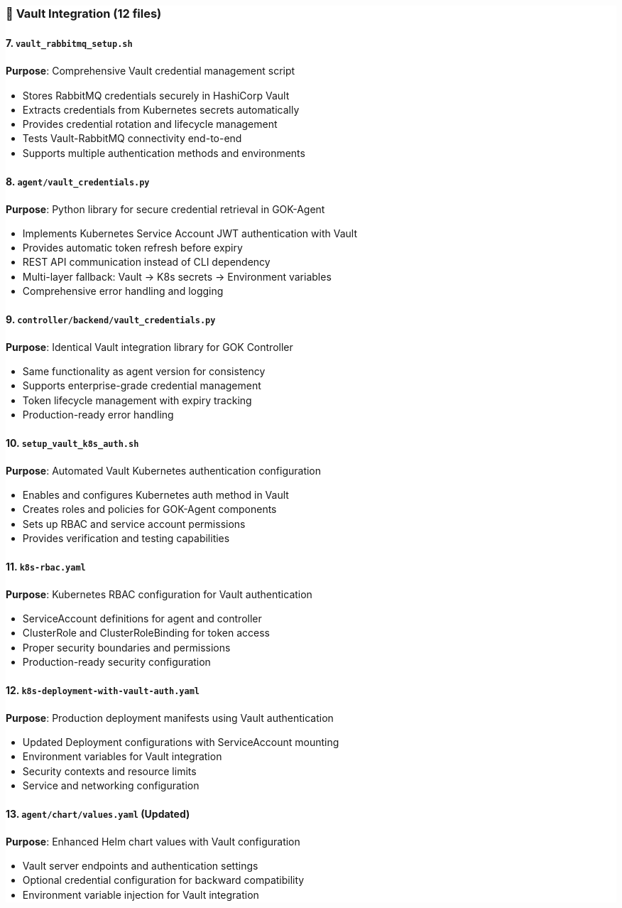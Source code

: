 ### 🔐 **Vault Integration (12 files)**

#### 7. `vault_rabbitmq_setup.sh`
**Purpose**: Comprehensive Vault credential management script
- Stores RabbitMQ credentials securely in HashiCorp Vault
- Extracts credentials from Kubernetes secrets automatically
- Provides credential rotation and lifecycle management
- Tests Vault-RabbitMQ connectivity end-to-end
- Supports multiple authentication methods and environments

#### 8. `agent/vault_credentials.py`
**Purpose**: Python library for secure credential retrieval in GOK-Agent
- Implements Kubernetes Service Account JWT authentication with Vault
- Provides automatic token refresh before expiry
- REST API communication instead of CLI dependency
- Multi-layer fallback: Vault → K8s secrets → Environment variables
- Comprehensive error handling and logging

#### 9. `controller/backend/vault_credentials.py`
**Purpose**: Identical Vault integration library for GOK Controller
- Same functionality as agent version for consistency
- Supports enterprise-grade credential management
- Token lifecycle management with expiry tracking
- Production-ready error handling

#### 10. `setup_vault_k8s_auth.sh`
**Purpose**: Automated Vault Kubernetes authentication configuration
- Enables and configures Kubernetes auth method in Vault
- Creates roles and policies for GOK-Agent components
- Sets up RBAC and service account permissions
- Provides verification and testing capabilities

#### 11. `k8s-rbac.yaml`
**Purpose**: Kubernetes RBAC configuration for Vault authentication
- ServiceAccount definitions for agent and controller
- ClusterRole and ClusterRoleBinding for token access
- Proper security boundaries and permissions
- Production-ready security configuration

#### 12. `k8s-deployment-with-vault-auth.yaml`
**Purpose**: Production deployment manifests using Vault authentication
- Updated Deployment configurations with ServiceAccount mounting
- Environment variables for Vault integration
- Security contexts and resource limits
- Service and networking configuration

#### 13. `agent/chart/values.yaml` (Updated)
**Purpose**: Enhanced Helm chart values with Vault configuration
- Vault server endpoints and authentication settings
- Optional credential configuration for backward compatibility
- Environment variable injection for Vault integration
